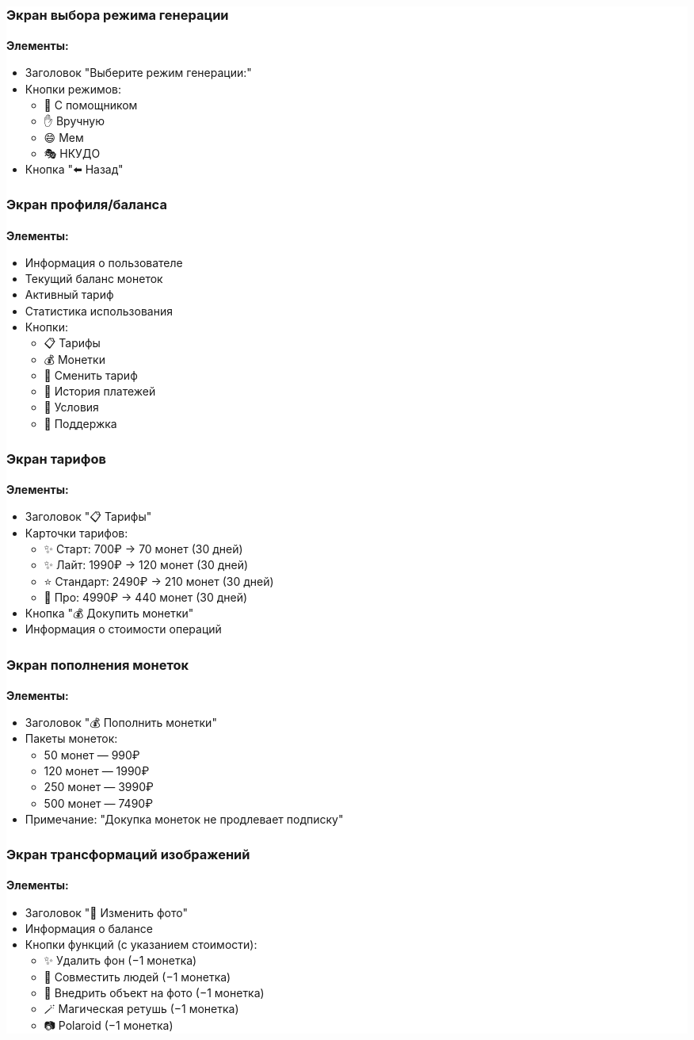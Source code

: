 ### Экран выбора режима генерации
**Элементы:**
- Заголовок "Выберите режим генерации:"
- Кнопки режимов:
  - 🤖 С помощником
  - ✋ Вручную
  - 😄 Мем
  - 🎭 НКУДО
- Кнопка "⬅️ Назад"

### Экран профиля/баланса
**Элементы:**
- Информация о пользователе
- Текущий баланс монеток
- Активный тариф
- Статистика использования
- Кнопки:
  - 📋 Тарифы
  - 💰 Монетки
  - 🔄 Сменить тариф
  - 📜 История платежей
  - 📄 Условия
  - 💬 Поддержка

### Экран тарифов
**Элементы:**
- Заголовок "📋 Тарифы"
- Карточки тарифов:
  - ✨ Старт: 700₽ → 70 монет (30 дней)
  - ✨ Лайт: 1990₽ → 120 монет (30 дней)
  - ⭐ Стандарт: 2490₽ → 210 монет (30 дней)
  - 💎 Про: 4990₽ → 440 монет (30 дней)
- Кнопка "💰 Докупить монетки"
- Информация о стоимости операций

### Экран пополнения монеток
**Элементы:**
- Заголовок "💰 Пополнить монетки"
- Пакеты монеток:
  - 50 монет — 990₽
  - 120 монет — 1990₽
  - 250 монет — 3990₽
  - 500 монет — 7490₽
- Примечание: "Докупка монеток не продлевает подписку"

### Экран трансформаций изображений
**Элементы:**
- Заголовок "📸 Изменить фото"
- Информация о балансе
- Кнопки функций (с указанием стоимости):
  - ✨ Удалить фон (−1 монетка)
  - 👥 Совместить людей (−1 монетка)
  - 🧩 Внедрить объект на фото (−1 монетка)
  - 🪄 Магическая ретушь (−1 монетка)
  - 📷 Polaroid (−1 монетка)
